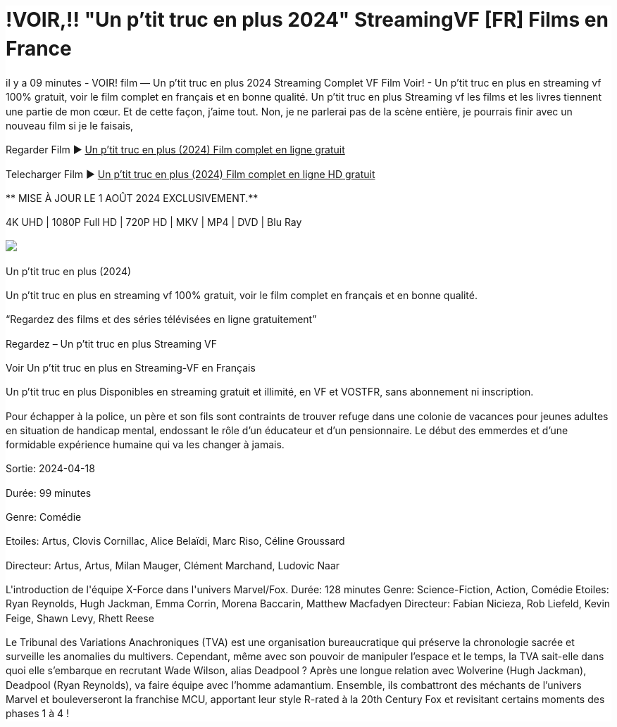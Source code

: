 # !VOIR,!! "Un p’tit truc en plus 2024" StreamingVF [FR] Films en France

il y a 09 minutes - VOIR! film — Un p’tit truc en plus 2024 Streaming Complet VF Film Voir! - Un p’tit truc en plus en streaming vf 100% gratuit, voir le film complet en français et en bonne qualité. Un p’tit truc en plus Streaming vf les films et les livres tiennent une partie de mon cœur. Et de cette façon, j’aime tout. Non, je ne parlerai pas de la scène entière, je pourrais finir avec un nouveau film si je le faisais,

Regarder Film ▶️ [Un p’tit truc en plus (2024) Film complet en ligne gratuit](https://justflixnet.com/fr/movie/1152014/un-ptit-truc-en-plus)

Telecharger Film ▶️ [Un p’tit truc en plus (2024) Film complet en ligne HD gratuit](https://justflixnet.com/fr/movie/1152014/un-ptit-truc-en-plus)

** MISE À JOUR LE 1 AOÛT 2024 EXCLUSIVEMENT.**

4K UHD | 1080P Full HD | 720P HD | MKV | MP4 | DVD | Blu Ray

<p dir="auto"><a href="https://justflixnet.com/fr/movie/1152014/un-ptit-truc-en-plus" rel="nofollow"><img src="https://camo.githubusercontent.com/917e6ed5c302499242165dcc02bdbce85c075fd21b35918eb9c0b771855261b8/68747470733a2f2f7374617469632e7769787374617469632e636f6d2f6d656469612f6232343966395f61646163386637306662336634356238383639313639366337376465313866337e6d76322e676966" style="max-width: 100%;"></a>
      <span>
        <a href="https://justflixnet.com/fr/movie/1152014/un-ptit-truc-en-plus" rel="nofollow">
</a></span></p>

Un p’tit truc en plus (2024)

Un p’tit truc en plus en streaming vf 100% gratuit, voir le film complet en français et en bonne qualité.

“Regardez des films et des séries télévisées en ligne gratuitement”

Regardez – Un p’tit truc en plus Streaming VF

Voir Un p’tit truc en plus en Streaming-VF en Français

Un p’tit truc en plus Disponibles en streaming gratuit et illimité, en VF et VOSTFR, sans abonnement ni inscription.

Pour échapper à la police, un père et son fils sont contraints de trouver refuge dans une colonie de vacances pour jeunes adultes en situation de handicap mental, endossant le rôle d’un éducateur et d’un pensionnaire. Le début des emmerdes et d’une formidable expérience humaine qui va les changer à jamais.

Sortie: 2024-04-18

Durée: 99 minutes

Genre: Comédie

Etoiles: Artus, Clovis Cornillac, Alice Belaïdi, Marc Riso, Céline Groussard

Directeur: Artus, Artus, Milan Mauger, Clément Marchand, Ludovic Naar

L'introduction de l'équipe X-Force dans l'univers Marvel/Fox. Durée: 128 minutes Genre: Science-Fiction, Action, Comédie Etoiles: Ryan Reynolds, Hugh Jackman, Emma Corrin, Morena Baccarin, Matthew Macfadyen Directeur: Fabian Nicieza, Rob Liefeld, Kevin Feige, Shawn Levy, Rhett Reese

Le Tribunal des Variations Anachroniques (TVA) est une organisation bureaucratique qui préserve la chronologie sacrée et surveille les anomalies du multivers. Cependant, même avec son pouvoir de manipuler l’espace et le temps, la TVA sait-elle dans quoi elle s’embarque en recrutant Wade Wilson, alias Deadpool ? Après une longue relation avec Wolverine (Hugh Jackman), Deadpool (Ryan Reynolds), va faire équipe avec l’homme adamantium. Ensemble, ils combattront des méchants de l’univers Marvel et bouleverseront la franchise MCU, apportant leur style R-rated à la 20th Century Fox et revisitant certains moments des phases 1 à 4 !
